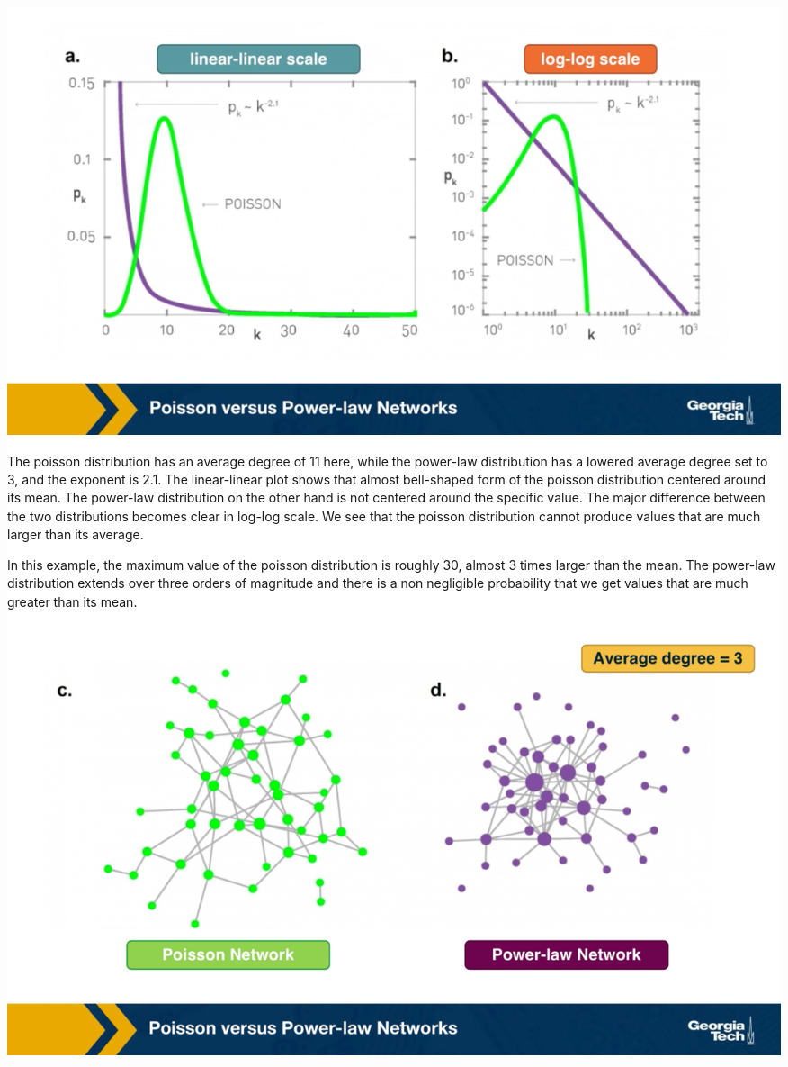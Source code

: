 ![image](../../../assets/posts/gatech/network_science/L4_DD3.png)

The poisson distribution has an average degree of 11 here, while the power-law distribution has a lowered average degree set to 3, and the exponent is 2.1. The linear-linear plot shows that almost bell-shaped form of the poisson distribution centered around its mean. The power-law distribution on the other hand is not centered around the specific value. The major difference between the two distributions becomes clear in log-log scale. We see that the poisson distribution cannot produce values that are much larger than its average. 

In this example, the maximum value of the poisson distribution is roughly 30,  almost 3 times larger than the mean. The power-law distribution extends over three orders of magnitude and there is a non negligible probability that we get values that are much greater than its mean.

![image](../../../assets/posts/gatech/network_science/L4_DD4.png)
